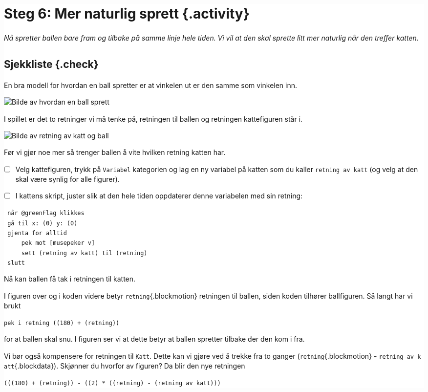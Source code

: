 
# Steg 6: Mer naturlig sprett {.activity}

*Nå spretter ballen bare fram og tilbake på samme linje hele tiden. Vi
 vil at den skal sprette litt mer naturlig når den treffer katten.*

## Sjekkliste {.check}

En bra modell for hvordan en ball spretter er at vinkelen ut er den
samme som vinkelen inn.

![Bilde av hvordan en ball sprett](sprett_vinkel1.png)

I spillet er det to retninger vi må tenke på, retningen til ballen og
retningen kattefiguren står i.

![Bilde av retning av katt og ball](sprett_vinkel2.png)

Før vi gjør noe mer så trenger ballen å vite hvilken retning katten har.

- [ ] Velg kattefiguren, trykk på `Variabel` kategorien og lag en ny
  variabel på katten som du kaller `retning av katt` (og velg at den
  skal være synlig for alle figurer).

- [ ] I kattens skript, juster slik at den hele tiden oppdaterer denne variabelen med sin retning:

 ```blocks
  når @greenFlag klikkes
  gå til x: (0) y: (0)
  gjenta for alltid
      pek mot [musepeker v]
      sett (retning av katt) til (retning)
  slutt
  ```

Nå kan ballen få tak i retningen til katten.

I figuren over og i koden videre betyr `retning`{.blockmotion}
retningen til ballen, siden koden tilhører ballfiguren.  Så langt har
vi brukt

```blocks
pek i retning ((180) + (retning))
```

for at ballen skal snu. I figuren ser vi at dette betyr at ballen
spretter tilbake der den kom i fra.

Vi bør også kompensere for retningen til `Katt`. Dette kan vi gjøre
ved å trekke fra to ganger (`retning`{.blockmotion} - `retning av
katt`{.blockdata}). Skjønner du hvorfor av figuren? Da blir den
nye retningen

```blocks
(((180) + (retning)) - ((2) * ((retning) - (retning av katt)))
```
